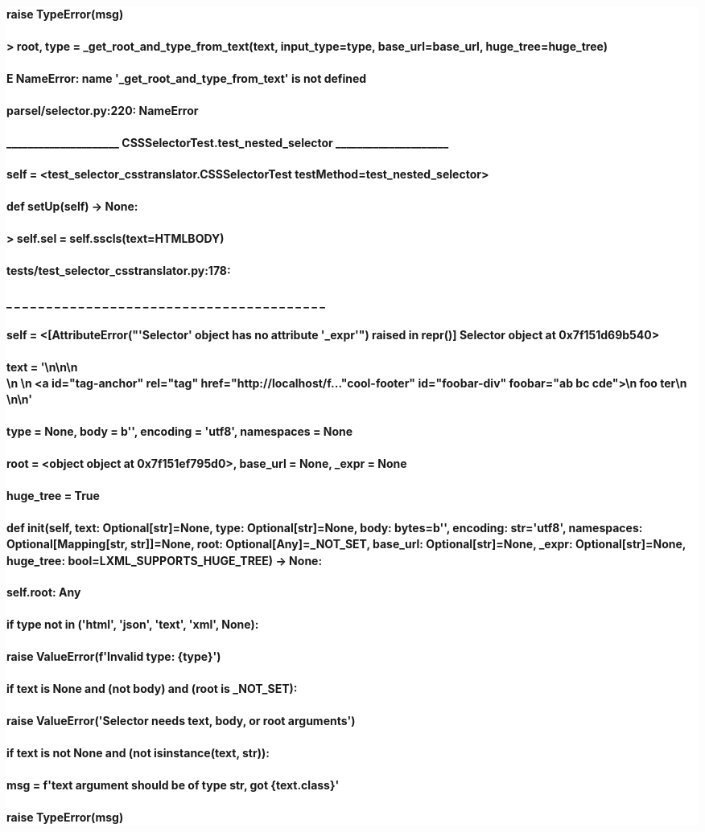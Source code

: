 ####                 raise TypeError(msg)  
#### >           root, type = _get_root_and_type_from_text(text, input_type=type, base_url=base_url, huge_tree=huge_tree)  
#### E           NameError: name '_get_root_and_type_from_text' is not defined  
####   
#### parsel/selector.py:220: NameError  
#### _____________________ CSSSelectorTest.test_nested_selector _____________________  
####   
#### self = <test_selector_csstranslator.CSSSelectorTest testMethod=test_nested_selector>  
####   
####     def setUp(self) -> None:  
#### >       self.sel = self.sscls(text=HTMLBODY)  
####   
#### tests/test_selector_csstranslator.py:178:   
#### _ _ _ _ _ _ _ _ _ _ _ _ _ _ _ _ _ _ _ _ _ _ _ _ _ _ _ _ _ _ _ _ _ _ _ _ _ _ _ _   
####   
#### self = <[AttributeError("'Selector' object has no attribute '_expr'") raised in repr()] Selector object at 0x7f151d69b540>  
#### text = '\n<html>\n<body>\n<div>\n <a id="name-anchor" name="foo"></a>\n <a id="tag-anchor" rel="tag" href="http://localhost/f..."cool-footer" id="foobar-div" foobar="ab bc cde">\n    <span id="foobar-span">foo ter</span>\n</div>\n</body></html>\n'  
#### type = None, body = b'', encoding = 'utf8', namespaces = None  
#### root = <object object at 0x7f151ef795d0>, base_url = None, _expr = None  
#### huge_tree = True  
####   
####     def __init__(self, text: Optional[str]=None, type: Optional[str]=None, body: bytes=b'', encoding: str='utf8', namespaces: Optional[Mapping[str, str]]=None, root: Optional[Any]=_NOT_SET, base_url: Optional[str]=None, _expr: Optional[str]=None, huge_tree: bool=LXML_SUPPORTS_HUGE_TREE) -> None:  
####         self.root: Any  
####         if type not in ('html', 'json', 'text', 'xml', None):  
####             raise ValueError(f'Invalid type: {type}')  
####         if text is None and (not body) and (root is _NOT_SET):  
####             raise ValueError('Selector needs text, body, or root arguments')  
####         if text is not None and (not isinstance(text, str)):  
####             msg = f'text argument should be of type str, got {text.__class__}'  
####             raise TypeError(msg)  